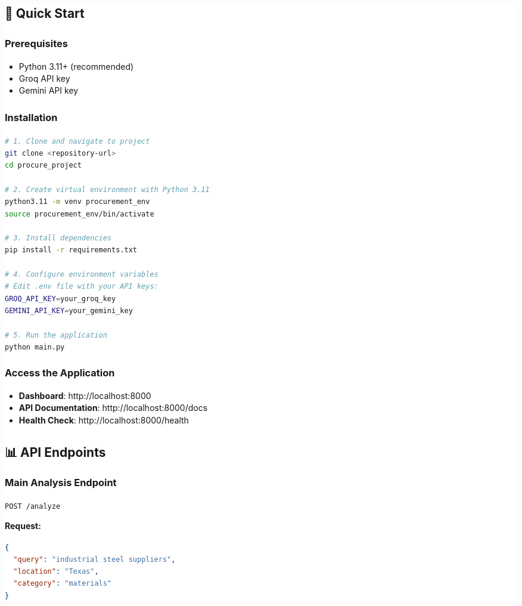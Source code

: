 ## 🚀 **Quick Start**

### **Prerequisites**
- Python 3.11+ (recommended)
- Groq API key
- Gemini API key

### **Installation**

```bash
# 1. Clone and navigate to project
git clone <repository-url>
cd procure_project

# 2. Create virtual environment with Python 3.11
python3.11 -m venv procurement_env
source procurement_env/bin/activate

# 3. Install dependencies
pip install -r requirements.txt

# 4. Configure environment variables
# Edit .env file with your API keys:
GROQ_API_KEY=your_groq_key
GEMINI_API_KEY=your_gemini_key

# 5. Run the application
python main.py
```

### **Access the Application**
- **Dashboard**: http://localhost:8000
- **API Documentation**: http://localhost:8000/docs
- **Health Check**: http://localhost:8000/health

## 📊 **API Endpoints**

### **Main Analysis Endpoint**
```bash
POST /analyze
```

**Request:**
```json
{
  "query": "industrial steel suppliers",
  "location": "Texas",
  "category": "materials"
}
```
